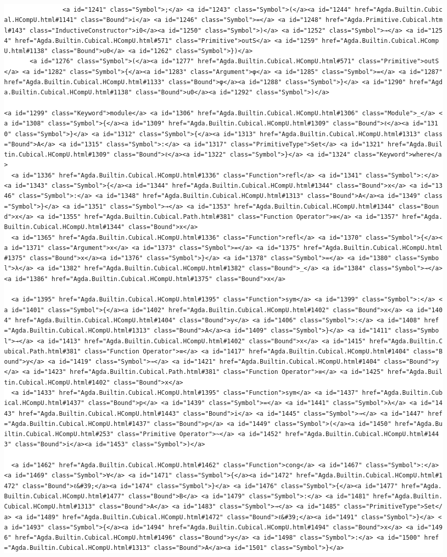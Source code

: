                     <a id="1241" class="Symbol">;</a> <a id="1243" class="Symbol">(</a><a id="1244" href="Agda.Builtin.Cubical.HCompU.html#1141" class="Bound">i</a> <a id="1246" class="Symbol">=</a> <a id="1248" href="Agda.Primitive.Cubical.html#143" class="InductiveConstructor">i0</a><a id="1250" class="Symbol">)</a> <a id="1252" class="Symbol">→</a> <a id="1254" href="Agda.Builtin.Cubical.HCompU.html#571" class="Primitive">outS</a> <a id="1259" href="Agda.Builtin.Cubical.HCompU.html#1138" class="Bound">u0</a> <a id="1262" class="Symbol">})</a>
           <a id="1276" class="Symbol">(</a><a id="1277" href="Agda.Builtin.Cubical.HCompU.html#571" class="Primitive">outS</a> <a id="1282" class="Symbol">{</a><a id="1283" class="Argument">φ</a> <a id="1285" class="Symbol">=</a> <a id="1287" href="Agda.Builtin.Cubical.HCompU.html#1133" class="Bound">φ</a><a id="1288" class="Symbol">}</a> <a id="1290" href="Agda.Builtin.Cubical.HCompU.html#1138" class="Bound">u0</a><a id="1292" class="Symbol">)</a>

    <a id="1299" class="Keyword">module</a> <a id="1306" href="Agda.Builtin.Cubical.HCompU.html#1306" class="Module">_</a> <a id="1308" class="Symbol">{</a><a id="1309" href="Agda.Builtin.Cubical.HCompU.html#1309" class="Bound">ℓ</a><a id="1310" class="Symbol">}</a> <a id="1312" class="Symbol">{</a><a id="1313" href="Agda.Builtin.Cubical.HCompU.html#1313" class="Bound">A</a> <a id="1315" class="Symbol">:</a> <a id="1317" class="PrimitiveType">Set</a> <a id="1321" href="Agda.Builtin.Cubical.HCompU.html#1309" class="Bound">ℓ</a><a id="1322" class="Symbol">}</a> <a id="1324" class="Keyword">where</a>
      <a id="1336" href="Agda.Builtin.Cubical.HCompU.html#1336" class="Function">refl</a> <a id="1341" class="Symbol">:</a> <a id="1343" class="Symbol">{</a><a id="1344" href="Agda.Builtin.Cubical.HCompU.html#1344" class="Bound">x</a> <a id="1346" class="Symbol">:</a> <a id="1348" href="Agda.Builtin.Cubical.HCompU.html#1313" class="Bound">A</a><a id="1349" class="Symbol">}</a> <a id="1351" class="Symbol">→</a> <a id="1353" href="Agda.Builtin.Cubical.HCompU.html#1344" class="Bound">x</a> <a id="1355" href="Agda.Builtin.Cubical.Path.html#381" class="Function Operator">≡</a> <a id="1357" href="Agda.Builtin.Cubical.HCompU.html#1344" class="Bound">x</a>
      <a id="1365" href="Agda.Builtin.Cubical.HCompU.html#1336" class="Function">refl</a> <a id="1370" class="Symbol">{</a><a id="1371" class="Argument">x</a> <a id="1373" class="Symbol">=</a> <a id="1375" href="Agda.Builtin.Cubical.HCompU.html#1375" class="Bound">x</a><a id="1376" class="Symbol">}</a> <a id="1378" class="Symbol">=</a> <a id="1380" class="Symbol">λ</a> <a id="1382" href="Agda.Builtin.Cubical.HCompU.html#1382" class="Bound">_</a> <a id="1384" class="Symbol">→</a> <a id="1386" href="Agda.Builtin.Cubical.HCompU.html#1375" class="Bound">x</a>

      <a id="1395" href="Agda.Builtin.Cubical.HCompU.html#1395" class="Function">sym</a> <a id="1399" class="Symbol">:</a> <a id="1401" class="Symbol">{</a><a id="1402" href="Agda.Builtin.Cubical.HCompU.html#1402" class="Bound">x</a> <a id="1404" href="Agda.Builtin.Cubical.HCompU.html#1404" class="Bound">y</a> <a id="1406" class="Symbol">:</a> <a id="1408" href="Agda.Builtin.Cubical.HCompU.html#1313" class="Bound">A</a><a id="1409" class="Symbol">}</a> <a id="1411" class="Symbol">→</a> <a id="1413" href="Agda.Builtin.Cubical.HCompU.html#1402" class="Bound">x</a> <a id="1415" href="Agda.Builtin.Cubical.Path.html#381" class="Function Operator">≡</a> <a id="1417" href="Agda.Builtin.Cubical.HCompU.html#1404" class="Bound">y</a> <a id="1419" class="Symbol">→</a> <a id="1421" href="Agda.Builtin.Cubical.HCompU.html#1404" class="Bound">y</a> <a id="1423" href="Agda.Builtin.Cubical.Path.html#381" class="Function Operator">≡</a> <a id="1425" href="Agda.Builtin.Cubical.HCompU.html#1402" class="Bound">x</a>
      <a id="1433" href="Agda.Builtin.Cubical.HCompU.html#1395" class="Function">sym</a> <a id="1437" href="Agda.Builtin.Cubical.HCompU.html#1437" class="Bound">p</a> <a id="1439" class="Symbol">=</a> <a id="1441" class="Symbol">λ</a> <a id="1443" href="Agda.Builtin.Cubical.HCompU.html#1443" class="Bound">i</a> <a id="1445" class="Symbol">→</a> <a id="1447" href="Agda.Builtin.Cubical.HCompU.html#1437" class="Bound">p</a> <a id="1449" class="Symbol">(</a><a id="1450" href="Agda.Builtin.Cubical.HCompU.html#253" class="Primitive Operator">~</a> <a id="1452" href="Agda.Builtin.Cubical.HCompU.html#1443" class="Bound">i</a><a id="1453" class="Symbol">)</a>

      <a id="1462" href="Agda.Builtin.Cubical.HCompU.html#1462" class="Function">cong</a> <a id="1467" class="Symbol">:</a> <a id="1469" class="Symbol">∀</a> <a id="1471" class="Symbol">{</a><a id="1472" href="Agda.Builtin.Cubical.HCompU.html#1472" class="Bound">ℓ&#39;</a><a id="1474" class="Symbol">}</a> <a id="1476" class="Symbol">{</a><a id="1477" href="Agda.Builtin.Cubical.HCompU.html#1477" class="Bound">B</a> <a id="1479" class="Symbol">:</a> <a id="1481" href="Agda.Builtin.Cubical.HCompU.html#1313" class="Bound">A</a> <a id="1483" class="Symbol">→</a> <a id="1485" class="PrimitiveType">Set</a> <a id="1489" href="Agda.Builtin.Cubical.HCompU.html#1472" class="Bound">ℓ&#39;</a><a id="1491" class="Symbol">}</a> <a id="1493" class="Symbol">{</a><a id="1494" href="Agda.Builtin.Cubical.HCompU.html#1494" class="Bound">x</a> <a id="1496" href="Agda.Builtin.Cubical.HCompU.html#1496" class="Bound">y</a> <a id="1498" class="Symbol">:</a> <a id="1500" href="Agda.Builtin.Cubical.HCompU.html#1313" class="Bound">A</a><a id="1501" class="Symbol">}</a>